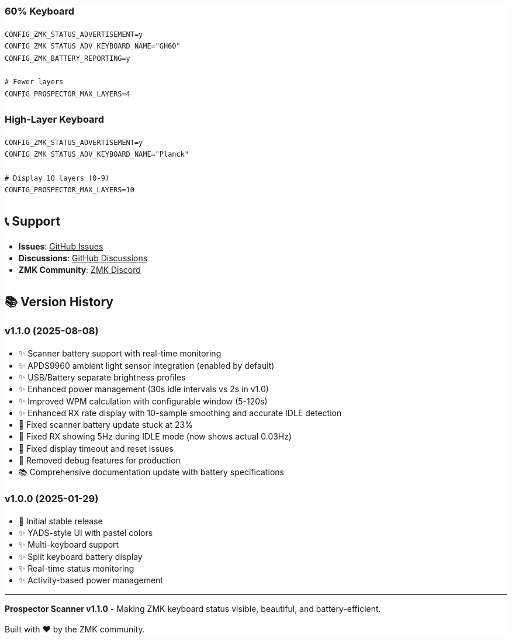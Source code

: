 ### 60% Keyboard
```kconfig
CONFIG_ZMK_STATUS_ADVERTISEMENT=y  
CONFIG_ZMK_STATUS_ADV_KEYBOARD_NAME="GH60"
CONFIG_ZMK_BATTERY_REPORTING=y

# Fewer layers
CONFIG_PROSPECTOR_MAX_LAYERS=4
```

### High-Layer Keyboard
```kconfig
CONFIG_ZMK_STATUS_ADVERTISEMENT=y
CONFIG_ZMK_STATUS_ADV_KEYBOARD_NAME="Planck"

# Display 10 layers (0-9)
CONFIG_PROSPECTOR_MAX_LAYERS=10
```

## 📞 Support

- **Issues**: [GitHub Issues](https://github.com/t-ogura/zmk-config-prospector/issues)
- **Discussions**: [GitHub Discussions](https://github.com/t-ogura/zmk-config-prospector/discussions)  
- **ZMK Community**: [ZMK Discord](https://discord.gg/8Y8y9u5)

## 📚 Version History

### v1.1.0 (2025-08-08)
- ✨ Scanner battery support with real-time monitoring
- ✨ APDS9960 ambient light sensor integration (enabled by default)
- ✨ USB/Battery separate brightness profiles
- ✨ Enhanced power management (30s idle intervals vs 2s in v1.0)
- ✨ Improved WPM calculation with configurable window (5-120s)
- ✨ Enhanced RX rate display with 10-sample smoothing and accurate IDLE detection
- 🐛 Fixed scanner battery update stuck at 23%
- 🐛 Fixed RX showing 5Hz during IDLE mode (now shows actual 0.03Hz)
- 🐛 Fixed display timeout and reset issues
- 🔧 Removed debug features for production
- 📚 Comprehensive documentation update with battery specifications

### v1.0.0 (2025-01-29)
- 🎉 Initial stable release
- ✨ YADS-style UI with pastel colors
- ✨ Multi-keyboard support
- ✨ Split keyboard battery display
- ✨ Real-time status monitoring
- ✨ Activity-based power management

---

**Prospector Scanner v1.1.0** - Making ZMK keyboard status visible, beautiful, and battery-efficient.

Built with ❤️ by the ZMK community.
